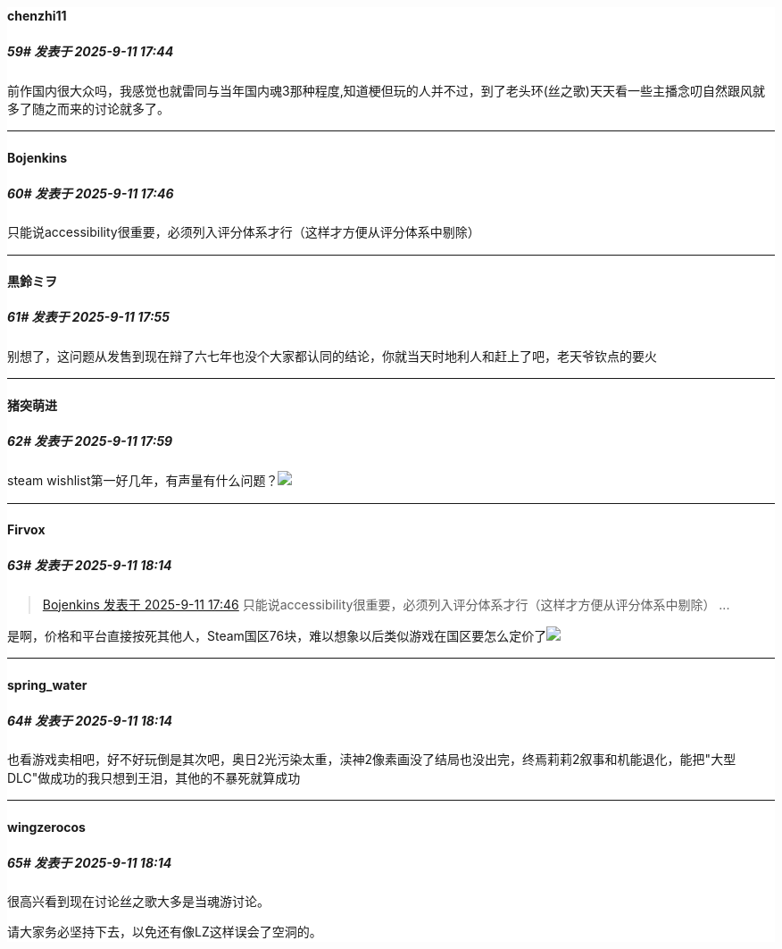 ####  chenzhi11  
##### 59#       发表于 2025-9-11 17:44

前作国内很大众吗，我感觉也就雷同与当年国内魂3那种程度,知道梗但玩的人并不过，到了老头环(丝之歌)天天看一些主播念叨自然跟风就多了随之而来的讨论就多了。

*****

####  Bojenkins  
##### 60#       发表于 2025-9-11 17:46

只能说accessibility很重要，必须列入评分体系才行（这样才方便从评分体系中剔除）


*****

####  黒鈴ミヲ  
##### 61#       发表于 2025-9-11 17:55

别想了，这问题从发售到现在辩了六七年也没个大家都认同的结论，你就当天时地利人和赶上了吧，老天爷钦点的要火

*****

####  猪突萌进  
##### 62#       发表于 2025-9-11 17:59

steam wishlist第一好几年，有声量有什么问题？<img src="https://static.stage1st.com/image/smiley/face2017/091.png" referrerpolicy="no-referrer">


*****

####  Firvox  
##### 63#       发表于 2025-9-11 18:14

<blockquote><a href="httphttps://stage1st.com/2b/forum.php?mod=redirect&amp;goto=findpost&amp;pid=68408563&amp;ptid=2261728" target="_blank">Bojenkins 发表于 2025-9-11 17:46</a>
只能说accessibility很重要，必须列入评分体系才行（这样才方便从评分体系中剔除） ...</blockquote>
是啊，价格和平台直接按死其他人，Steam国区76块，难以想象以后类似游戏在国区要怎么定价了<img src="https://static.stage1st.com/image/smiley/face2017/067.png" referrerpolicy="no-referrer">

*****

####  spring_water  
##### 64#       发表于 2025-9-11 18:14

也看游戏卖相吧，好不好玩倒是其次吧，奥日2光污染太重，渎神2像素画没了结局也没出完，终焉莉莉2叙事和机能退化，能把"大型DLC"做成功的我只想到王泪，其他的不暴死就算成功

*****

####  wingzerocos  
##### 65#       发表于 2025-9-11 18:14

很高兴看到现在讨论丝之歌大多是当魂游讨论。

请大家务必坚持下去，以免还有像LZ这样误会了空洞的。
